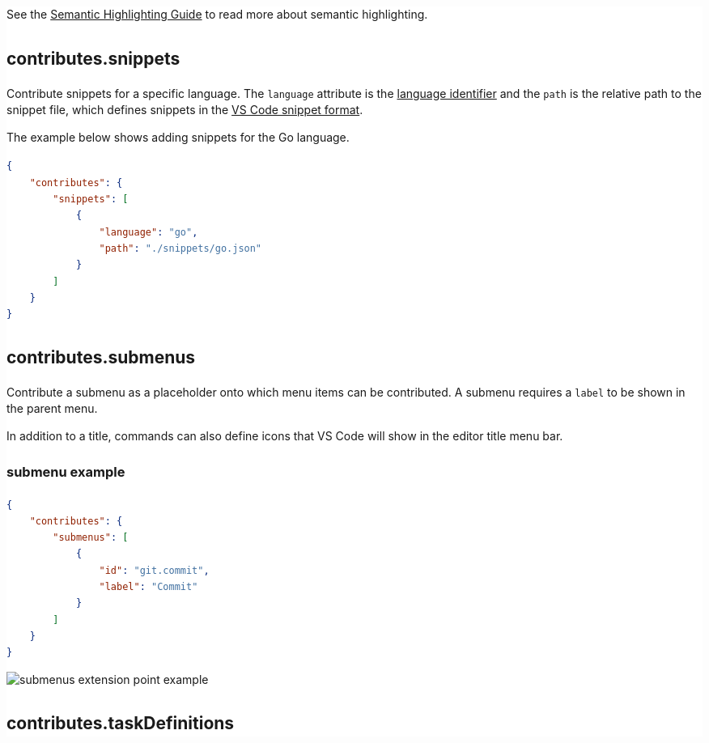 See the
[Semantic Highlighting Guide](/api/language-extensions/semantic-highlight-guide)
to read more about semantic highlighting.

## contributes.snippets

Contribute snippets for a specific language. The `language` attribute is the
[language identifier](/docs/languages/identifiers) and the `path` is the
relative path to the snippet file, which defines snippets in the
[VS Code snippet format](/docs/editor/userdefinedsnippets#_snippet-syntax).

The example below shows adding snippets for the Go language.

```json
{
	"contributes": {
		"snippets": [
			{
				"language": "go",
				"path": "./snippets/go.json"
			}
		]
	}
}
```

## contributes.submenus

Contribute a submenu as a placeholder onto which menu items can be contributed.
A submenu requires a `label` to be shown in the parent menu.

In addition to a title, commands can also define icons that VS Code will show in
the editor title menu bar.

### submenu example

```json
{
	"contributes": {
		"submenus": [
			{
				"id": "git.commit",
				"label": "Commit"
			}
		]
	}
}
```

![submenus extension point example](images/contribution-points/submenucontrib.png)

## contributes.taskDefinitions
